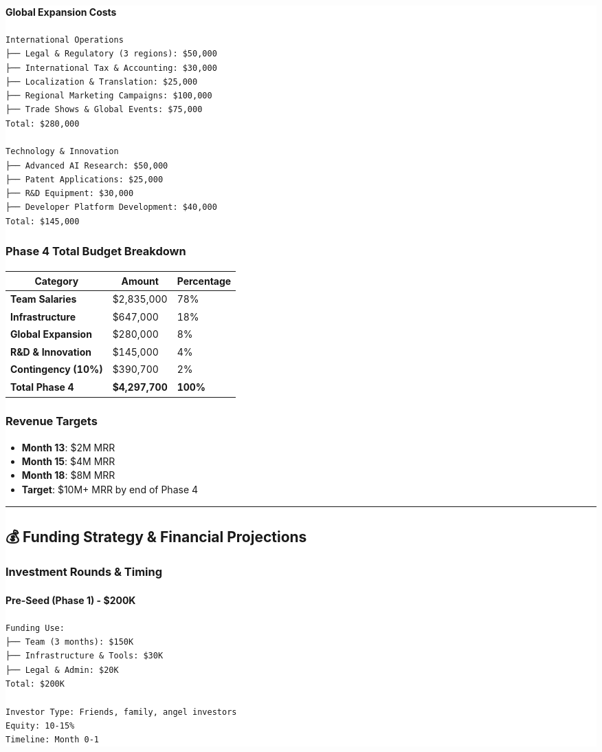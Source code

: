 #### Global Expansion Costs
```
International Operations
├── Legal & Regulatory (3 regions): $50,000
├── International Tax & Accounting: $30,000
├── Localization & Translation: $25,000
├── Regional Marketing Campaigns: $100,000
├── Trade Shows & Global Events: $75,000
Total: $280,000

Technology & Innovation
├── Advanced AI Research: $50,000
├── Patent Applications: $25,000
├── R&D Equipment: $30,000
├── Developer Platform Development: $40,000
Total: $145,000
```

### Phase 4 Total Budget Breakdown
| Category | Amount | Percentage |
|----------|--------|------------|
| **Team Salaries** | $2,835,000 | 78% |
| **Infrastructure** | $647,000 | 18% |
| **Global Expansion** | $280,000 | 8% |
| **R&D & Innovation** | $145,000 | 4% |
| **Contingency (10%)** | $390,700 | 2% |
| **Total Phase 4** | **$4,297,700** | **100%** |

### Revenue Targets
- **Month 13**: $2M MRR
- **Month 15**: $4M MRR
- **Month 18**: $8M MRR
- **Target**: $10M+ MRR by end of Phase 4

---

## 💰 Funding Strategy & Financial Projections

### Investment Rounds & Timing

#### Pre-Seed (Phase 1) - $200K
```
Funding Use:
├── Team (3 months): $150K
├── Infrastructure & Tools: $30K
├── Legal & Admin: $20K
Total: $200K

Investor Type: Friends, family, angel investors
Equity: 10-15%
Timeline: Month 0-1
```
